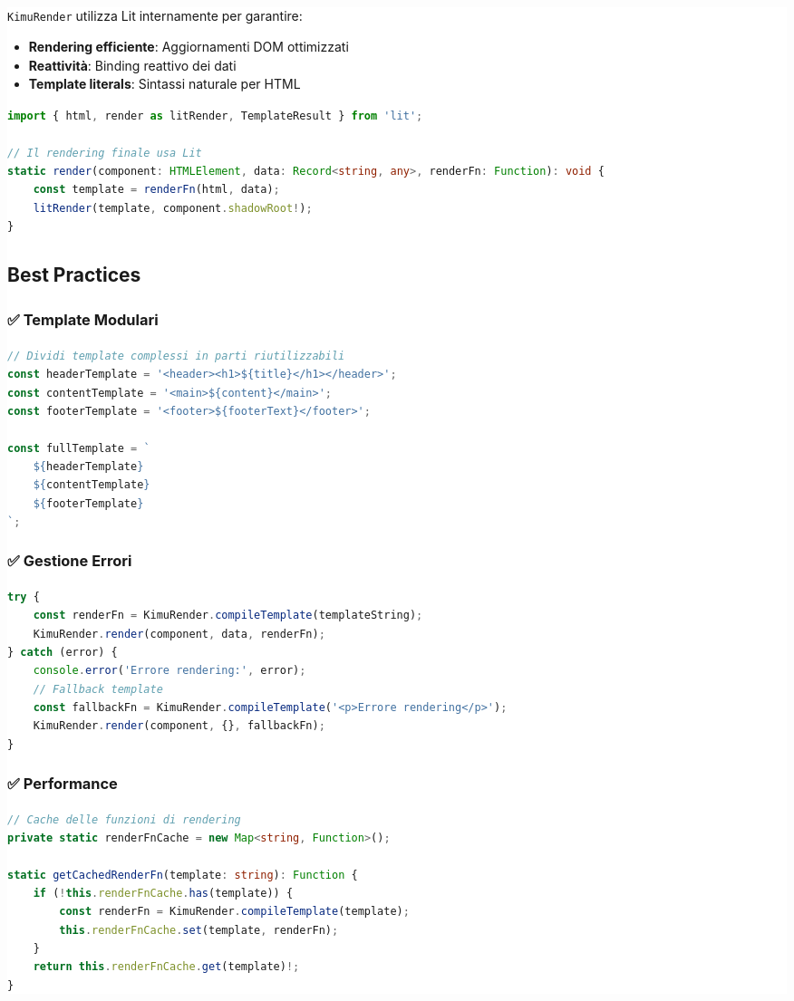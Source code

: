 `KimuRender` utilizza Lit internamente per garantire:

- **Rendering efficiente**: Aggiornamenti DOM ottimizzati
- **Reattività**: Binding reattivo dei dati
- **Template literals**: Sintassi naturale per HTML

```typescript
import { html, render as litRender, TemplateResult } from 'lit';

// Il rendering finale usa Lit
static render(component: HTMLElement, data: Record<string, any>, renderFn: Function): void {
    const template = renderFn(html, data);
    litRender(template, component.shadowRoot!);
}
```

## Best Practices

### ✅ Template Modulari

```typescript
// Dividi template complessi in parti riutilizzabili
const headerTemplate = '<header><h1>${title}</h1></header>';
const contentTemplate = '<main>${content}</main>';
const footerTemplate = '<footer>${footerText}</footer>';

const fullTemplate = `
    ${headerTemplate}
    ${contentTemplate}
    ${footerTemplate}
`;
```

### ✅ Gestione Errori

```typescript
try {
    const renderFn = KimuRender.compileTemplate(templateString);
    KimuRender.render(component, data, renderFn);
} catch (error) {
    console.error('Errore rendering:', error);
    // Fallback template
    const fallbackFn = KimuRender.compileTemplate('<p>Errore rendering</p>');
    KimuRender.render(component, {}, fallbackFn);
}
```

### ✅ Performance

```typescript
// Cache delle funzioni di rendering
private static renderFnCache = new Map<string, Function>();

static getCachedRenderFn(template: string): Function {
    if (!this.renderFnCache.has(template)) {
        const renderFn = KimuRender.compileTemplate(template);
        this.renderFnCache.set(template, renderFn);
    }
    return this.renderFnCache.get(template)!;
}
```
